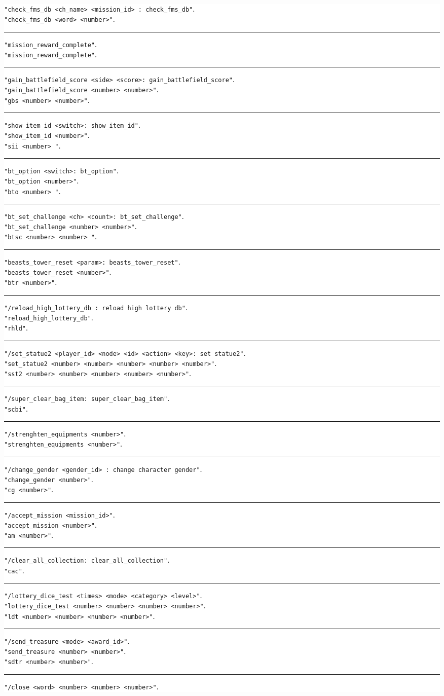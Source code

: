 `"check_fms_db <ch_name> <mission_id> : check_fms_db"`.  
`"check_fms_db <word> <number>"`.  
***
`"mission_reward_complete"`.  
`"mission_reward_complete"`.  
***
`"gain_battlefield_score <side> <score>: gain_battlefield_score"`.  
`"gain_battlefield_score <number> <number>"`.  
`"gbs <number> <number>"`.  
***
`"show_item_id <switch>: show_item_id"`.  
`"show_item_id <number>"`.  
`"sii <number> "`.  
***
`"bt_option <switch>: bt_option"`.  
`"bt_option <number>"`.  
`"bto <number> "`.  
***
`"bt_set_challenge <ch> <count>: bt_set_challenge"`.  
`"bt_set_challenge <number> <number>"`.  
`"btsc <number> <number> "`.  
***
`"beasts_tower_reset <param>: beasts_tower_reset"`.  
`"beasts_tower_reset <number>"`.  
`"btr <number>"`.  
***
`"/reload_high_lottery_db : reload high lottery db"`.  
`"reload_high_lottery_db"`.  
`"rhld"`.  
***
`"/set_statue2 <player_id> <node> <id> <action> <key>: set statue2"`.  
`"set_statue2 <number> <number> <number> <number> <number>"`.  
`"sst2 <number> <number> <number> <number> <number>"`.  
***
`"/super_clear_bag_item: super_clear_bag_item"`.  
`"scbi"`.  
***
`"/strenghten_equipments <number>"`.  
`"strenghten_equipments <number>"`.  
***
`"/change_gender <gender_id> : change character gender"`.  
`"change_gender <number>"`.  
`"cg <number>"`.  
***
`"/accept_mission <mission_id>"`.  
`"accept_mission <number>"`.  
`"am <number>"`.  
***
`"/clear_all_collection: clear_all_collection"`.  
`"cac"`.  
***
`"/lottery_dice_test <times> <mode> <category> <level>"`.  
`"lottery_dice_test <number> <number> <number> <number>"`.  
`"ldt <number> <number> <number> <number>"`.  
***
`"/send_treasure <mode> <award_id>"`.  
`"send_treasure <number> <number>"`.  
`"sdtr <number> <number>"`.  
***
`"/close <word> <number> <number> <number>"`.  